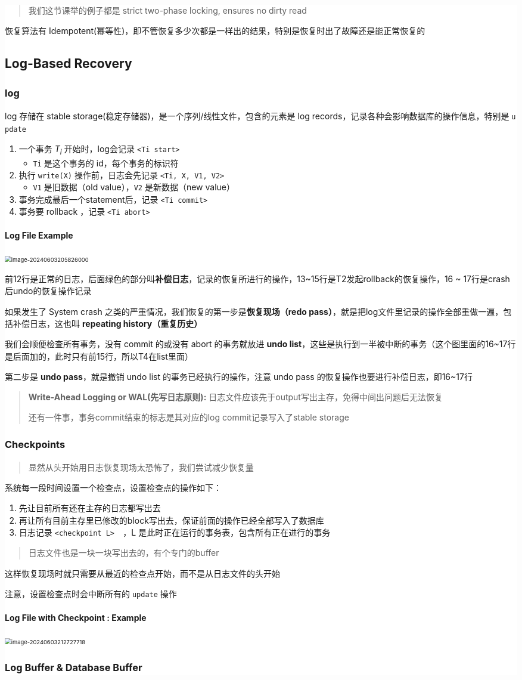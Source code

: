 > 我们这节课举的例子都是 strict two-phase locking,  ensures no dirty read

恢复算法有 Idempotent(幂等性)，即不管恢复多少次都是一样出的结果，特别是恢复时出了故障还是能正常恢复的

## Log-Based Recovery

### log

log 存储在 stable storage(稳定存储器)，是一个序列/线性文件，包含的元素是 log records，记录各种会影响数据库的操作信息，特别是 `update` 

1. 一个事务 $T_i$ 开始时，log会记录 `<Ti start>`
   -  `Ti` 是这个事务的 id，每个事务的标识符
2. 执行 `write(X)` 操作前，日志会先记录 `<Ti, X, V1, V2>`
   - `V1` 是旧数据（old value），`V2` 是新数据（new value）
3. 事务完成最后一个statement后，记录 `<Ti commit>`
4. 事务要 rollback ，记录 `<Ti abort>`

#### Log File Example

<img src="https://raw.githubusercontent.com/RimLutienpeist/image-hosting/main/image-20240603205826000.png" alt="image-20240603205826000" style="zoom: 67%;" />

前12行是正常的日志，后面绿色的部分叫**补偿日志**，记录的恢复所进行的操作，13~15行是T2发起rollback的恢复操作，16 ~ 17行是crash后undo的恢复操作记录

如果发生了 System crash 之类的严重情况，我们恢复的第一步是**恢复现场（redo pass）**，就是把log文件里记录的操作全部重做一遍，包括补偿日志，这也叫 **repeating history（重复历史）**

我们会顺便检查所有事务，没有 commit 的或没有 abort 的事务就放进 **undo list**，这些是执行到一半被中断的事务（这个图里面的16~17行是后面加的，此时只有前15行，所以T4在list里面）

第二步是 **undo pass**，就是撤销 undo list 的事务已经执行的操作，注意 undo pass 的恢复操作也要进行补偿日志，即16~17行

> **Write-Ahead Logging or WAL(先写日志原则):** 日志文件应该先于output写出主存，免得中间出问题后无法恢复
>
> 还有一件事，事务commit结束的标志是其对应的log commit记录写入了stable storage

### Checkpoints

> 显然从头开始用日志恢复现场太恐怖了，我们尝试减少恢复量

系统每一段时间设置一个检查点，设置检查点的操作如下：

1. 先让目前所有还在主存的日志都写出去
2. 再让所有目前主存里已修改的block写出去，保证前面的操作已经全部写入了数据库
3. 日志记录 `<checkpoint L>  `，L 是此时正在运行的事务表，包含所有正在进行的事务

> 日志文件也是一块一块写出去的，有个专门的buffer

这样恢复现场时就只需要从最近的检查点开始，而不是从日志文件的头开始

注意，设置检查点时会中断所有的 `update` 操作

#### Log File with Checkpoint : Example

<img src="https://raw.githubusercontent.com/RimLutienpeist/image-hosting/main/image-20240603212727718.png" alt="image-20240603212727718" style="zoom:67%;" />

### Log Buffer & Database Buffer
